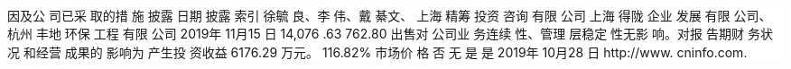 因及公
司已采
取的措
施
披露
日期
披露
索引
徐毓
良、李
伟、戴
綦文、
上海
精筹
投资
咨询
有限
公司
上海
得陇
企业
发展
有限
公司、
杭州
丰地
环保
工程
有限
公司
2019年
11月15
日
14,076
.63
762.80
出售对
公司业
务连续
性、管理
层稳定
性无影
响。对报
告期财
务状况
和经营
成果的
影响为
产生投
资收益
6176.29
万元。
116.82%
市场价
格
否
无
是
是
2019年
10月28
日
http://www.
cninfo.com.